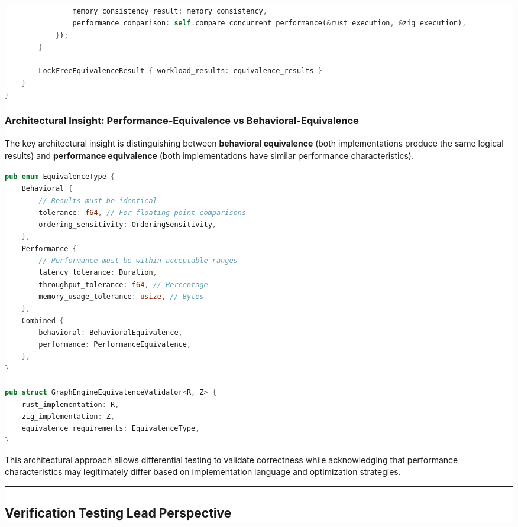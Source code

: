 ```rust
                memory_consistency_result: memory_consistency,
                performance_comparison: self.compare_concurrent_performance(&rust_execution, &zig_execution),
            });
        }
        
        LockFreeEquivalenceResult { workload_results: equivalence_results }
    }
}
```

### Architectural Insight: Performance-Equivalence vs Behavioral-Equivalence

The key architectural insight is distinguishing between **behavioral equivalence** (both implementations produce the same logical results) and **performance equivalence** (both implementations have similar performance characteristics).

```rust
pub enum EquivalenceType {
    Behavioral {
        // Results must be identical
        tolerance: f64, // For floating-point comparisons
        ordering_sensitivity: OrderingSensitivity,
    },
    Performance {
        // Performance must be within acceptable ranges
        latency_tolerance: Duration,
        throughput_tolerance: f64, // Percentage
        memory_usage_tolerance: usize, // Bytes
    },
    Combined {
        behavioral: BehavioralEquivalence,
        performance: PerformanceEquivalence,
    },
}

pub struct GraphEngineEquivalenceValidator<R, Z> {
    rust_implementation: R,
    zig_implementation: Z,
    equivalence_requirements: EquivalenceType,
}
```

This architectural approach allows differential testing to validate correctness while acknowledging that performance characteristics may legitimately differ based on implementation language and optimization strategies.

---

## Verification Testing Lead Perspective
